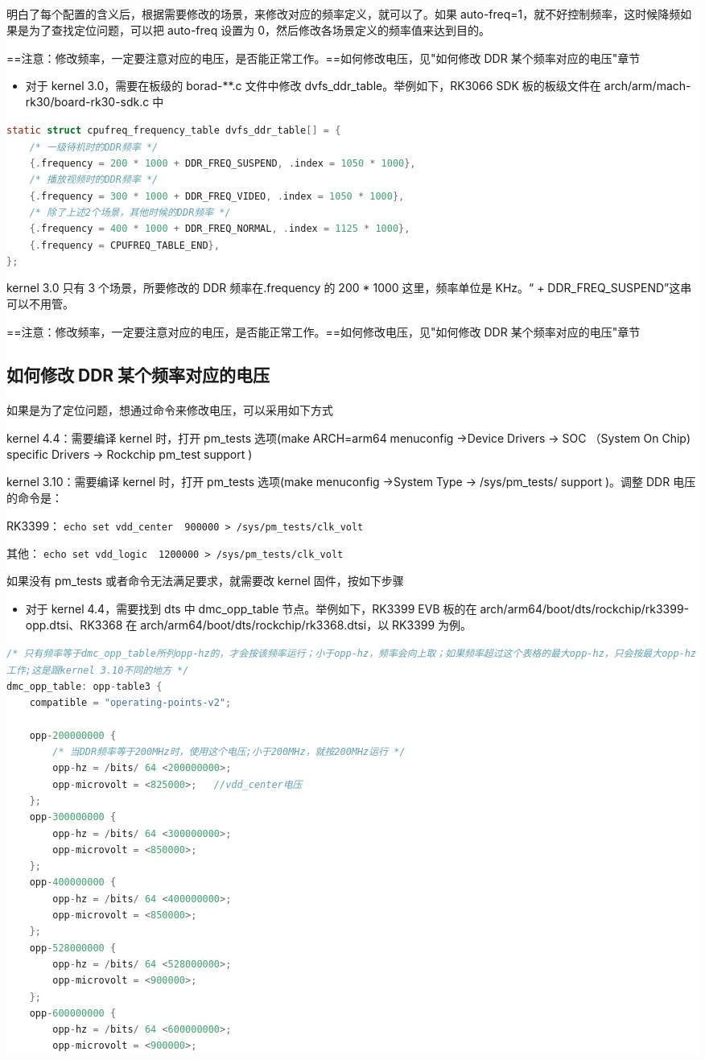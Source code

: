 明白了每个配置的含义后，根据需要修改的场景，来修改对应的频率定义，就可以了。如果 auto-freq=1，就不好控制频率，这时候降频如果是为了查找定位问题，可以把 auto-freq 设置为 0，然后修改各场景定义的频率值来达到目的。

==注意：修改频率，一定要注意对应的电压，是否能正常工作。==如何修改电压，见"如何修改 DDR 某个频率对应的电压"章节

- 对于 kernel 3.0，需要在板级的 borad-**.c 文件中修改 dvfs_ddr_table。举例如下，RK3066 SDK 板的板级文件在 arch/arm/mach-rk30/board-rk30-sdk.c 中

``` c
static struct cpufreq_frequency_table dvfs_ddr_table[] = {
	/* 一级待机时的DDR频率 */
    {.frequency = 200 * 1000 + DDR_FREQ_SUSPEND, .index = 1050 * 1000},
	/* 播放视频时的DDR频率 */
	{.frequency = 300 * 1000 + DDR_FREQ_VIDEO, .index = 1050 * 1000},
	/* 除了上述2个场景，其他时候的DDR频率 */
	{.frequency = 400 * 1000 + DDR_FREQ_NORMAL, .index = 1125 * 1000},
	{.frequency = CPUFREQ_TABLE_END},
};
```

kernel 3.0 只有 3 个场景，所要修改的 DDR 频率在.frequency 的 200 * 1000 这里，频率单位是 KHz。“ + DDR_FREQ_SUSPEND”这串可以不用管。

==注意：修改频率，一定要注意对应的电压，是否能正常工作。==如何修改电压，见"如何修改 DDR 某个频率对应的电压"章节

## 如何修改 DDR 某个频率对应的电压

如果是为了定位问题，想通过命令来修改电压，可以采用如下方式

kernel 4.4：需要编译 kernel 时，打开 pm_tests 选项(make ARCH=arm64 menuconfig ->Device Drivers -> SOC （System On Chip) specific Drivers -> Rockchip pm_test support )

kernel 3.10：需要编译 kernel 时，打开 pm_tests 选项(make menuconfig ->System Type -> /sys/pm_tests/ support )。调整 DDR 电压的命令是：

RK3399： `echo set vdd_center  900000 > /sys/pm_tests/clk_volt`

其他： `echo set vdd_logic  1200000 > /sys/pm_tests/clk_volt`

如果没有 pm_tests 或者命令无法满足要求，就需要改 kernel 固件，按如下步骤

- 对于 kernel 4.4，需要找到 dts 中 dmc_opp_table 节点。举例如下，RK3399 EVB 板的在 arch/arm64/boot/dts/rockchip/rk3399-opp.dtsi、RK3368 在 arch/arm64/boot/dts/rockchip/rk3368.dtsi，以 RK3399 为例。

```c
/* 只有频率等于dmc_opp_table所列opp-hz的，才会按该频率运行；小于opp-hz，频率会向上取；如果频率超过这个表格的最大opp-hz，只会按最大opp-hz工作;这是跟kernel 3.10不同的地方 */
dmc_opp_table: opp-table3 {
	compatible = "operating-points-v2";

	opp-200000000 {
		/* 当DDR频率等于200MHz时，使用这个电压;小于200MHz，就按200MHz运行 */
		opp-hz = /bits/ 64 <200000000>;
		opp-microvolt = <825000>;	//vdd_center电压
	};
	opp-300000000 {
		opp-hz = /bits/ 64 <300000000>;
		opp-microvolt = <850000>;
	};
	opp-400000000 {
		opp-hz = /bits/ 64 <400000000>;
		opp-microvolt = <850000>;
	};
	opp-528000000 {
		opp-hz = /bits/ 64 <528000000>;
		opp-microvolt = <900000>;
	};
	opp-600000000 {
		opp-hz = /bits/ 64 <600000000>;
		opp-microvolt = <900000>;
```